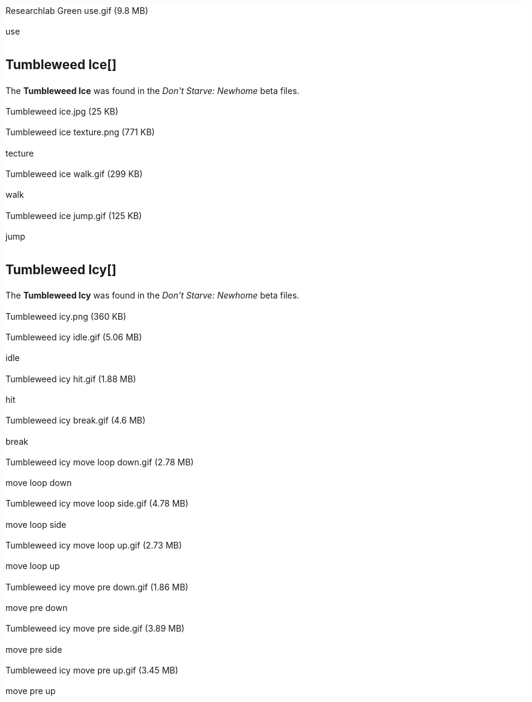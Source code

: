 Researchlab Green use.gif (9.8 MB)

use

## Tumbleweed Ice[]

The **Tumbleweed Ice** was found in the *Don't Starve: Newhome* beta files.

Tumbleweed ice.jpg (25 KB)

Tumbleweed ice texture.png (771 KB)

tecture

Tumbleweed ice walk.gif (299 KB)

walk

Tumbleweed ice jump.gif (125 KB)

jump

## Tumbleweed Icy[]

The **Tumbleweed Icy** was found in the *Don't Starve: Newhome* beta files.

Tumbleweed icy.png (360 KB)

Tumbleweed icy idle.gif (5.06 MB)

idle

Tumbleweed icy hit.gif (1.88 MB)

hit

Tumbleweed icy break.gif (4.6 MB)

break

Tumbleweed icy move loop down.gif (2.78 MB)

move loop down

Tumbleweed icy move loop side.gif (4.78 MB)

move loop side

Tumbleweed icy move loop up.gif (2.73 MB)

move loop up

Tumbleweed icy move pre down.gif (1.86 MB)

move pre down

Tumbleweed icy move pre side.gif (3.89 MB)

move pre side

Tumbleweed icy move pre up.gif (3.45 MB)

move pre up
